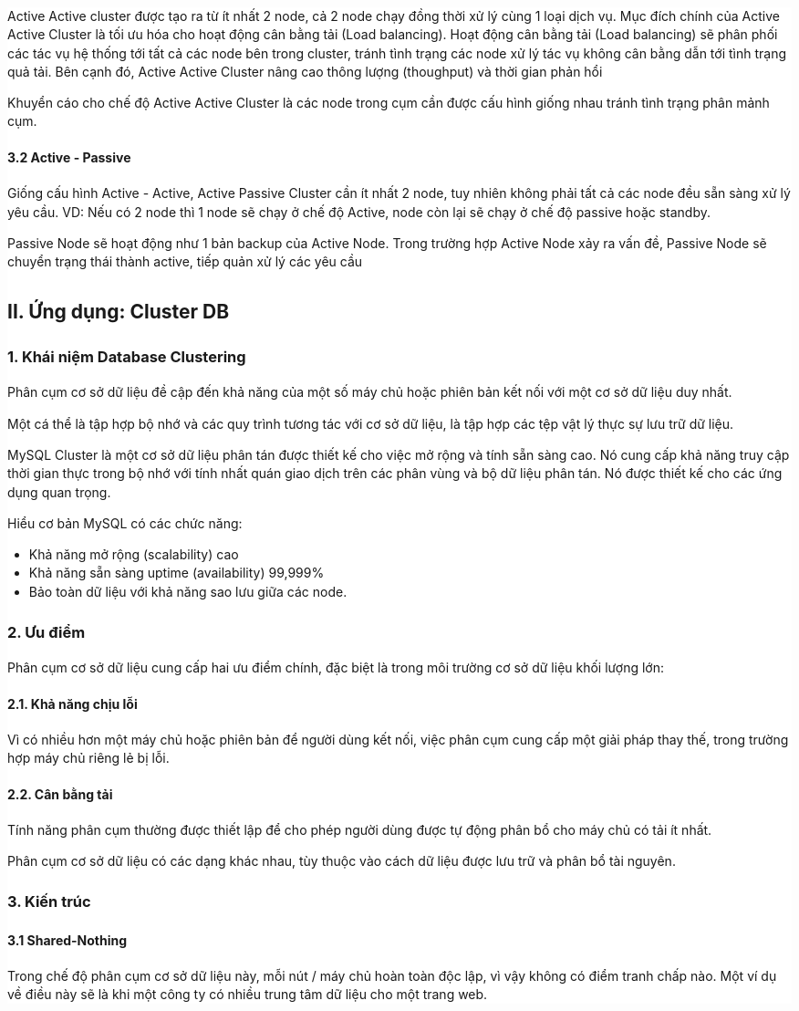 Active Active cluster được tạo ra từ ít nhất 2 node, cả 2 node chạy đồng thời xử lý cùng 1 loại dịch vụ. Mục đích chính của Active Active Cluster là tối ưu hóa cho hoạt động cân bằng tải (Load balancing). Hoạt động cân bằng tải (Load balancing) sẽ phân phối các tác vụ hệ thống tới tất cả các node bên trong cluster, tránh tình trạng các node xử lý tác vụ không cân bằng dẫn tới tình trạng quả tải. Bên cạnh đó, Active Active Cluster nâng cao thông lượng (thoughput) và thời gian phản hổi

Khuyển cáo cho chế độ Active Active Cluster là các node trong cụm cần được cấu hình giống nhau tránh tình trạng phân mảnh cụm.

#### 3.2 Active - Passive
Giống cấu hình Active - Active, Active Passive Cluster cần ít nhất 2 node, tuy nhiên không phải tất cả các node đều sẵn sàng xử lý yêu cầu. VD: Nếu có 2 node thì 1 node sẽ chạy ở chế độ Active, node còn lại sẽ chạy ở chế độ passive hoặc standby.

Passive Node sẽ hoạt động như 1 bản backup của Active Node. Trong trường hợp Active Node xảy ra vấn đề, Passive Node sẽ chuyển trạng thái thành active, tiếp quản xử lý các yêu cầu

## II. Ứng dụng: Cluster DB
### 1. Khái niệm Database Clustering
Phân cụm cơ sở dữ liệu đề cập đến khả năng của một số máy chủ hoặc phiên bản kết nối với một cơ sở dữ liệu duy nhất.

Một cá thể là tập hợp bộ nhớ và các quy trình tương tác với cơ sở dữ liệu, là tập hợp các tệp vật lý thực sự lưu trữ dữ liệu.

MySQL Cluster là một cơ sở dữ liệu phân tán được thiết kế cho việc mở rộng và tính sẵn sàng cao. Nó cung cấp khả năng truy cập thời gian thực trong bộ nhớ với tính nhất quán giao dịch trên các phân vùng và bộ dữ liệu phân tán. Nó được thiết kế cho các ứng dụng quan trọng.

Hiểu cơ bản MySQL có các chức năng:

- Khả năng mở rộng (scalability) cao
- Khả năng sẵn sàng uptime (availability) 99,999%
- Bảo toàn dữ liệu với khả năng sao lưu giữa các node.
### 2. Ưu điểm
Phân cụm cơ sở dữ liệu cung cấp hai ưu điểm chính, đặc biệt là trong môi trường cơ sở dữ liệu khối lượng lớn:

#### 2.1. Khả năng chịu lỗi
Vì có nhiều hơn một máy chủ hoặc phiên bản để người dùng kết nối, việc phân cụm cung cấp một giải pháp thay thế, trong trường hợp máy chủ riêng lẻ bị lỗi.

#### 2.2. Cân bằng tải
Tính năng phân cụm thường được thiết lập để cho phép người dùng được tự động phân bổ cho máy chủ có tải ít nhất.

Phân cụm cơ sở dữ liệu có các dạng khác nhau, tùy thuộc vào cách dữ liệu được lưu trữ và phân bổ tài nguyên.


### 3. Kiến trúc
#### 3.1 Shared-Nothing
Trong chế độ phân cụm cơ sở dữ liệu này, mỗi nút / máy chủ hoàn toàn độc lập, vì vậy không có điểm tranh chấp nào. Một ví dụ về điều này sẽ là khi một công ty có nhiều trung tâm dữ liệu cho một trang web.
